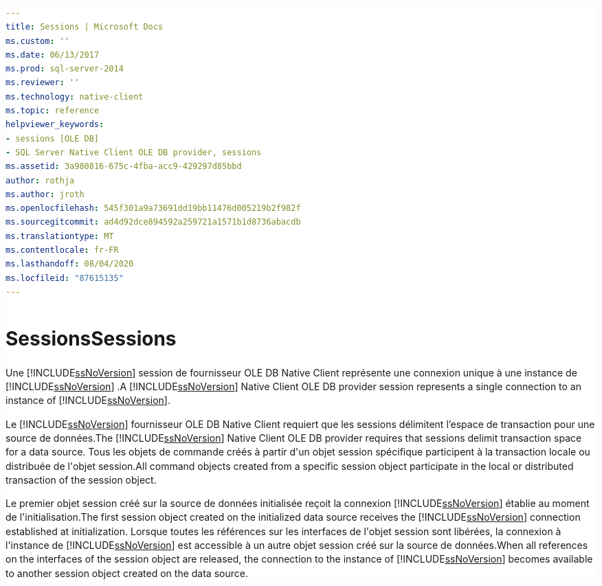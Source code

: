 ```yaml
---
title: Sessions | Microsoft Docs
ms.custom: ''
ms.date: 06/13/2017
ms.prod: sql-server-2014
ms.reviewer: ''
ms.technology: native-client
ms.topic: reference
helpviewer_keywords:
- sessions [OLE DB]
- SQL Server Native Client OLE DB provider, sessions
ms.assetid: 3a980816-675c-4fba-acc9-429297d85bbd
author: rothja
ms.author: jroth
ms.openlocfilehash: 545f301a9a73691dd19bb11476d005219b2f982f
ms.sourcegitcommit: ad4d92dce894592a259721a1571b1d8736abacdb
ms.translationtype: MT
ms.contentlocale: fr-FR
ms.lasthandoff: 08/04/2020
ms.locfileid: "87615135"
---
```

# <a name="sessions"></a><span data-ttu-id="995c1-102">Sessions</span><span class="sxs-lookup"><span data-stu-id="995c1-102">Sessions</span></span>
  <span data-ttu-id="995c1-103">Une [!INCLUDE[ssNoVersion](../../includes/ssnoversion-md.md)] session de fournisseur OLE DB Native Client représente une connexion unique à une instance de [!INCLUDE[ssNoVersion](../../includes/ssnoversion-md.md)] .</span><span class="sxs-lookup"><span data-stu-id="995c1-103">A [!INCLUDE[ssNoVersion](../../includes/ssnoversion-md.md)] Native Client OLE DB provider session represents a single connection to an instance of [!INCLUDE[ssNoVersion](../../includes/ssnoversion-md.md)].</span></span>  
  
 <span data-ttu-id="995c1-104">Le [!INCLUDE[ssNoVersion](../../includes/ssnoversion-md.md)] fournisseur OLE DB Native Client requiert que les sessions délimitent l’espace de transaction pour une source de données.</span><span class="sxs-lookup"><span data-stu-id="995c1-104">The [!INCLUDE[ssNoVersion](../../includes/ssnoversion-md.md)] Native Client OLE DB provider requires that sessions delimit transaction space for a data source.</span></span> <span data-ttu-id="995c1-105">Tous les objets de commande créés à partir d'un objet session spécifique participent à la transaction locale ou distribuée de l'objet session.</span><span class="sxs-lookup"><span data-stu-id="995c1-105">All command objects created from a specific session object participate in the local or distributed transaction of the session object.</span></span>  
  
 <span data-ttu-id="995c1-106">Le premier objet session créé sur la source de données initialisée reçoit la connexion [!INCLUDE[ssNoVersion](../../includes/ssnoversion-md.md)] établie au moment de l'initialisation.</span><span class="sxs-lookup"><span data-stu-id="995c1-106">The first session object created on the initialized data source receives the [!INCLUDE[ssNoVersion](../../includes/ssnoversion-md.md)] connection established at initialization.</span></span> <span data-ttu-id="995c1-107">Lorsque toutes les références sur les interfaces de l'objet session sont libérées, la connexion à l'instance de [!INCLUDE[ssNoVersion](../../includes/ssnoversion-md.md)] est accessible à un autre objet session créé sur la source de données.</span><span class="sxs-lookup"><span data-stu-id="995c1-107">When all references on the interfaces of the session object are released, the connection to the instance of [!INCLUDE[ssNoVersion](../../includes/ssnoversion-md.md)] becomes available to another session object created on the data source.</span></span>  
  